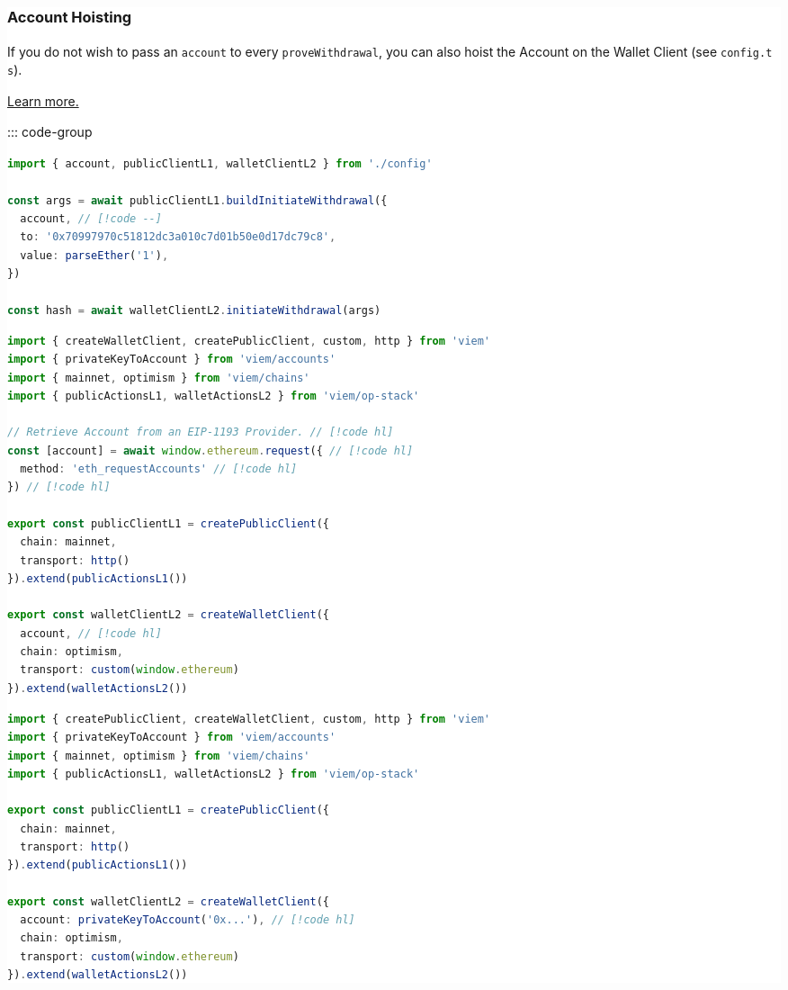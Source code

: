 
### Account Hoisting

If you do not wish to pass an `account` to every `proveWithdrawal`, you can also hoist the Account on the Wallet Client (see `config.ts`).

[Learn more.](/docs/clients/wallet.html#account)

::: code-group

```ts [example.ts]
import { account, publicClientL1, walletClientL2 } from './config'

const args = await publicClientL1.buildInitiateWithdrawal({ 
  account, // [!code --]
  to: '0x70997970c51812dc3a010c7d01b50e0d17dc79c8', 
  value: parseEther('1'), 
}) 
 
const hash = await walletClientL2.initiateWithdrawal(args)
```

```ts [config.ts (JSON-RPC Account)]
import { createWalletClient, createPublicClient, custom, http } from 'viem'
import { privateKeyToAccount } from 'viem/accounts'
import { mainnet, optimism } from 'viem/chains'
import { publicActionsL1, walletActionsL2 } from 'viem/op-stack'

// Retrieve Account from an EIP-1193 Provider. // [!code hl]
const [account] = await window.ethereum.request({ // [!code hl]
  method: 'eth_requestAccounts' // [!code hl]
}) // [!code hl]

export const publicClientL1 = createPublicClient({
  chain: mainnet,
  transport: http()
}).extend(publicActionsL1())

export const walletClientL2 = createWalletClient({
  account, // [!code hl]
  chain: optimism,
  transport: custom(window.ethereum)
}).extend(walletActionsL2())
```

```ts [config.ts (Local Account)]
import { createPublicClient, createWalletClient, custom, http } from 'viem'
import { privateKeyToAccount } from 'viem/accounts'
import { mainnet, optimism } from 'viem/chains'
import { publicActionsL1, walletActionsL2 } from 'viem/op-stack'

export const publicClientL1 = createPublicClient({
  chain: mainnet,
  transport: http()
}).extend(publicActionsL1())

export const walletClientL2 = createWalletClient({
  account: privateKeyToAccount('0x...'), // [!code hl]
  chain: optimism,
  transport: custom(window.ethereum)
}).extend(walletActionsL2())
```
